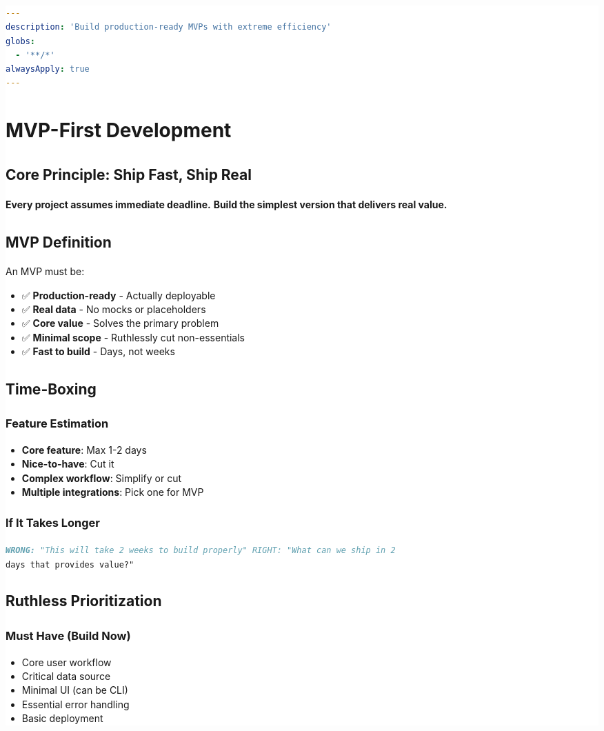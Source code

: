 ```yaml
---
description: 'Build production-ready MVPs with extreme efficiency'
globs:
  - '**/*'
alwaysApply: true
---
```


# MVP-First Development

## Core Principle: Ship Fast, Ship Real

**Every project assumes immediate deadline.** **Build the simplest version that
delivers real value.**

## MVP Definition

An MVP must be:

- ✅ **Production-ready** - Actually deployable
- ✅ **Real data** - No mocks or placeholders
- ✅ **Core value** - Solves the primary problem
- ✅ **Minimal scope** - Ruthlessly cut non-essentials
- ✅ **Fast to build** - Days, not weeks

## Time-Boxing

### Feature Estimation

- **Core feature**: Max 1-2 days
- **Nice-to-have**: Cut it
- **Complex workflow**: Simplify or cut
- **Multiple integrations**: Pick one for MVP

### If It Takes Longer

```markdown
WRONG: "This will take 2 weeks to build properly" RIGHT: "What can we ship in 2
days that provides value?"
```

## Ruthless Prioritization

### Must Have (Build Now)

- Core user workflow
- Critical data source
- Minimal UI (can be CLI)
- Essential error handling
- Basic deployment
